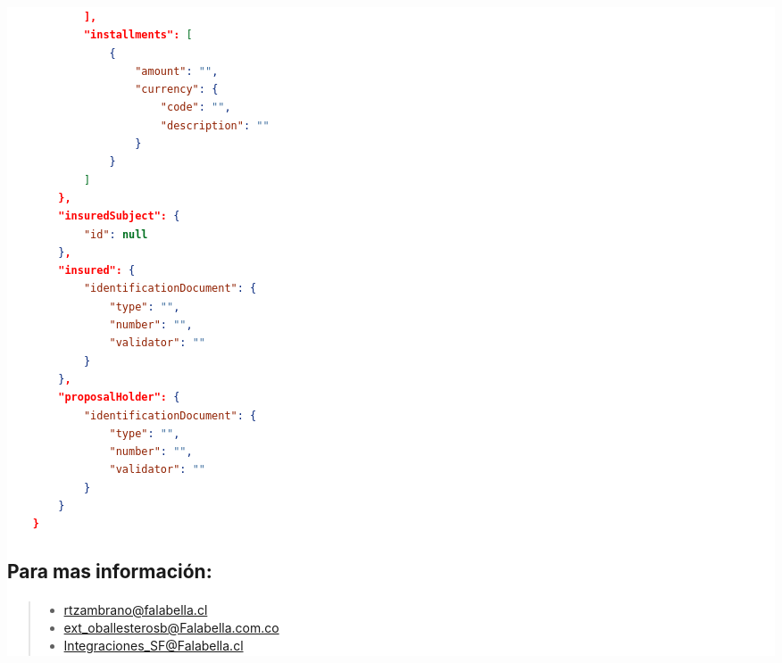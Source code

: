 ```json
            ],
            "installments": [
                {
                    "amount": "",
                    "currency": {
                        "code": "",
                        "description": ""
                    }
                }
            ]
        },
        "insuredSubject": {
            "id": null
        },
        "insured": {
            "identificationDocument": {
                "type": "",
                "number": "",
                "validator": ""
            }
        },
        "proposalHolder": {
            "identificationDocument": {
                "type": "",
                "number": "",
                "validator": ""
            }
        }
    }
```




## Para mas información:

>- rtzambrano@falabella.cl
>- ext_oballesterosb@Falabella.com.co
>- Integraciones_SF@Falabella.cl

